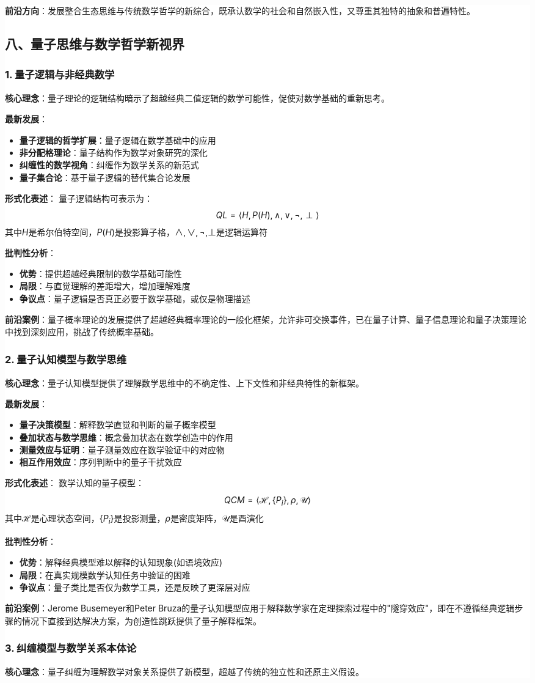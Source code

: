 **前沿方向**：发展整合生态思维与传统数学哲学的新综合，既承认数学的社会和自然嵌入性，又尊重其独特的抽象和普遍特性。

## 八、量子思维与数学哲学新视界

### 1. 量子逻辑与非经典数学

**核心理念**：量子理论的逻辑结构暗示了超越经典二值逻辑的数学可能性，促使对数学基础的重新思考。

**最新发展**：

- **量子逻辑的哲学扩展**：量子逻辑在数学基础中的应用
- **非分配格理论**：量子结构作为数学对象研究的深化
- **纠缠性的数学视角**：纠缠作为数学关系的新范式
- **量子集合论**：基于量子逻辑的替代集合论发展

**形式化表述**：
量子逻辑结构可表示为：
$$QL = \langle H, P(H), \wedge, \vee, \neg, \perp \rangle$$
其中$H$是希尔伯特空间，$P(H)$是投影算子格，$\wedge, \vee, \neg, \perp$是逻辑运算符

**批判性分析**：

- **优势**：提供超越经典限制的数学基础可能性
- **局限**：与直觉理解的差距增大，增加理解难度
- **争议点**：量子逻辑是否真正必要于数学基础，或仅是物理描述

**前沿案例**：量子概率理论的发展提供了超越经典概率理论的一般化框架，允许非可交换事件，已在量子计算、量子信息理论和量子决策理论中找到深刻应用，挑战了传统概率基础。

### 2. 量子认知模型与数学思维

**核心理念**：量子认知模型提供了理解数学思维中的不确定性、上下文性和非经典特性的新框架。

**最新发展**：

- **量子决策模型**：解释数学直觉和判断的量子概率模型
- **叠加状态与数学思维**：概念叠加状态在数学创造中的作用
- **测量效应与证明**：量子测量效应在数学验证中的对应物
- **相互作用效应**：序列判断中的量子干扰效应

**形式化表述**：
数学认知的量子模型：
$$QCM = \langle \mathcal{H}, \{P_i\}, \rho, \mathcal{U} \rangle$$
其中$\mathcal{H}$是心理状态空间，$\{P_i\}$是投影测量，$\rho$是密度矩阵，$\mathcal{U}$是酉演化

**批判性分析**：

- **优势**：解释经典模型难以解释的认知现象(如语境效应)
- **局限**：在真实规模数学认知任务中验证的困难
- **争议点**：量子类比是否仅为数学工具，还是反映了更深层对应

**前沿案例**：Jerome Busemeyer和Peter Bruza的量子认知模型应用于解释数学家在定理探索过程中的"隧穿效应"，即在不遵循经典逻辑步骤的情况下直接到达解决方案，为创造性跳跃提供了量子解释框架。

### 3. 纠缠模型与数学关系本体论

**核心理念**：量子纠缠为理解数学对象关系提供了新模型，超越了传统的独立性和还原主义假设。
